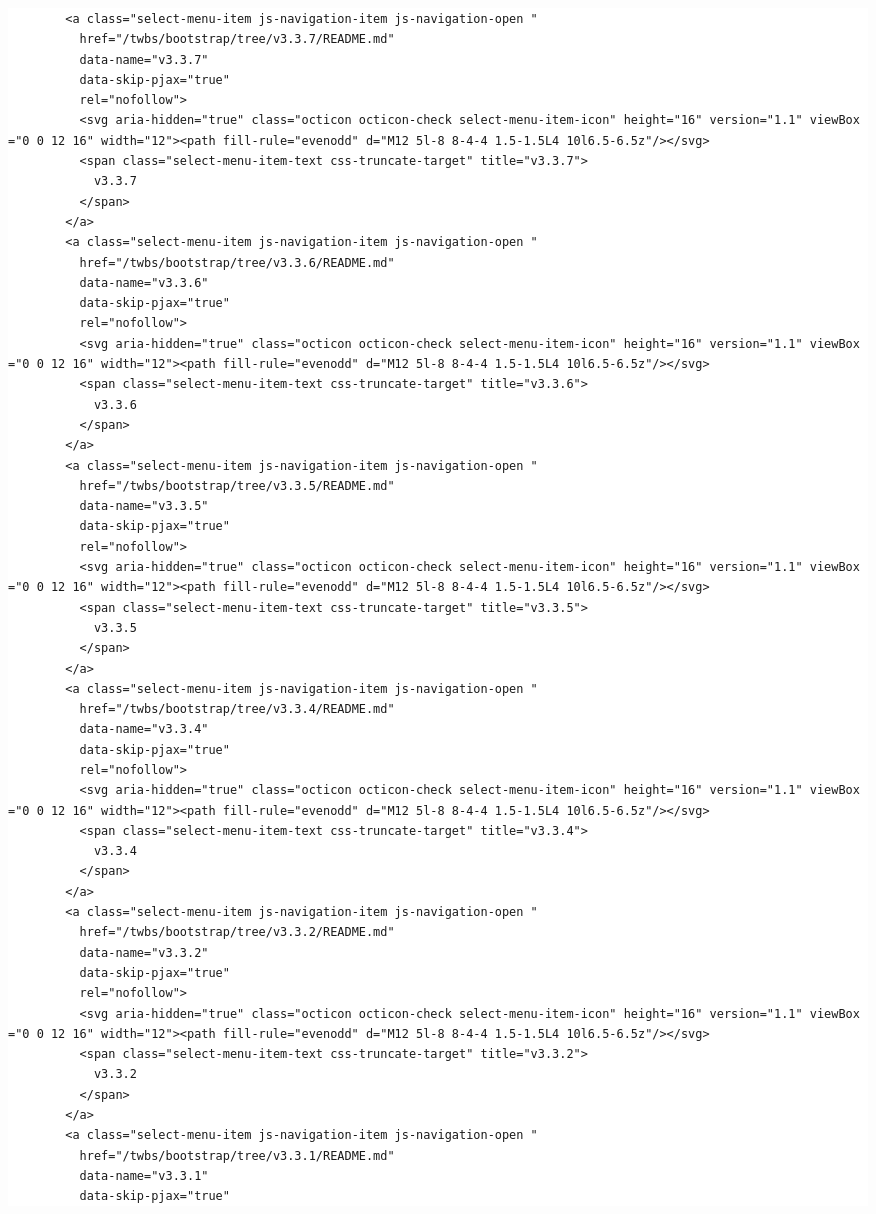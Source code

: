             <a class="select-menu-item js-navigation-item js-navigation-open "
              href="/twbs/bootstrap/tree/v3.3.7/README.md"
              data-name="v3.3.7"
              data-skip-pjax="true"
              rel="nofollow">
              <svg aria-hidden="true" class="octicon octicon-check select-menu-item-icon" height="16" version="1.1" viewBox="0 0 12 16" width="12"><path fill-rule="evenodd" d="M12 5l-8 8-4-4 1.5-1.5L4 10l6.5-6.5z"/></svg>
              <span class="select-menu-item-text css-truncate-target" title="v3.3.7">
                v3.3.7
              </span>
            </a>
            <a class="select-menu-item js-navigation-item js-navigation-open "
              href="/twbs/bootstrap/tree/v3.3.6/README.md"
              data-name="v3.3.6"
              data-skip-pjax="true"
              rel="nofollow">
              <svg aria-hidden="true" class="octicon octicon-check select-menu-item-icon" height="16" version="1.1" viewBox="0 0 12 16" width="12"><path fill-rule="evenodd" d="M12 5l-8 8-4-4 1.5-1.5L4 10l6.5-6.5z"/></svg>
              <span class="select-menu-item-text css-truncate-target" title="v3.3.6">
                v3.3.6
              </span>
            </a>
            <a class="select-menu-item js-navigation-item js-navigation-open "
              href="/twbs/bootstrap/tree/v3.3.5/README.md"
              data-name="v3.3.5"
              data-skip-pjax="true"
              rel="nofollow">
              <svg aria-hidden="true" class="octicon octicon-check select-menu-item-icon" height="16" version="1.1" viewBox="0 0 12 16" width="12"><path fill-rule="evenodd" d="M12 5l-8 8-4-4 1.5-1.5L4 10l6.5-6.5z"/></svg>
              <span class="select-menu-item-text css-truncate-target" title="v3.3.5">
                v3.3.5
              </span>
            </a>
            <a class="select-menu-item js-navigation-item js-navigation-open "
              href="/twbs/bootstrap/tree/v3.3.4/README.md"
              data-name="v3.3.4"
              data-skip-pjax="true"
              rel="nofollow">
              <svg aria-hidden="true" class="octicon octicon-check select-menu-item-icon" height="16" version="1.1" viewBox="0 0 12 16" width="12"><path fill-rule="evenodd" d="M12 5l-8 8-4-4 1.5-1.5L4 10l6.5-6.5z"/></svg>
              <span class="select-menu-item-text css-truncate-target" title="v3.3.4">
                v3.3.4
              </span>
            </a>
            <a class="select-menu-item js-navigation-item js-navigation-open "
              href="/twbs/bootstrap/tree/v3.3.2/README.md"
              data-name="v3.3.2"
              data-skip-pjax="true"
              rel="nofollow">
              <svg aria-hidden="true" class="octicon octicon-check select-menu-item-icon" height="16" version="1.1" viewBox="0 0 12 16" width="12"><path fill-rule="evenodd" d="M12 5l-8 8-4-4 1.5-1.5L4 10l6.5-6.5z"/></svg>
              <span class="select-menu-item-text css-truncate-target" title="v3.3.2">
                v3.3.2
              </span>
            </a>
            <a class="select-menu-item js-navigation-item js-navigation-open "
              href="/twbs/bootstrap/tree/v3.3.1/README.md"
              data-name="v3.3.1"
              data-skip-pjax="true"